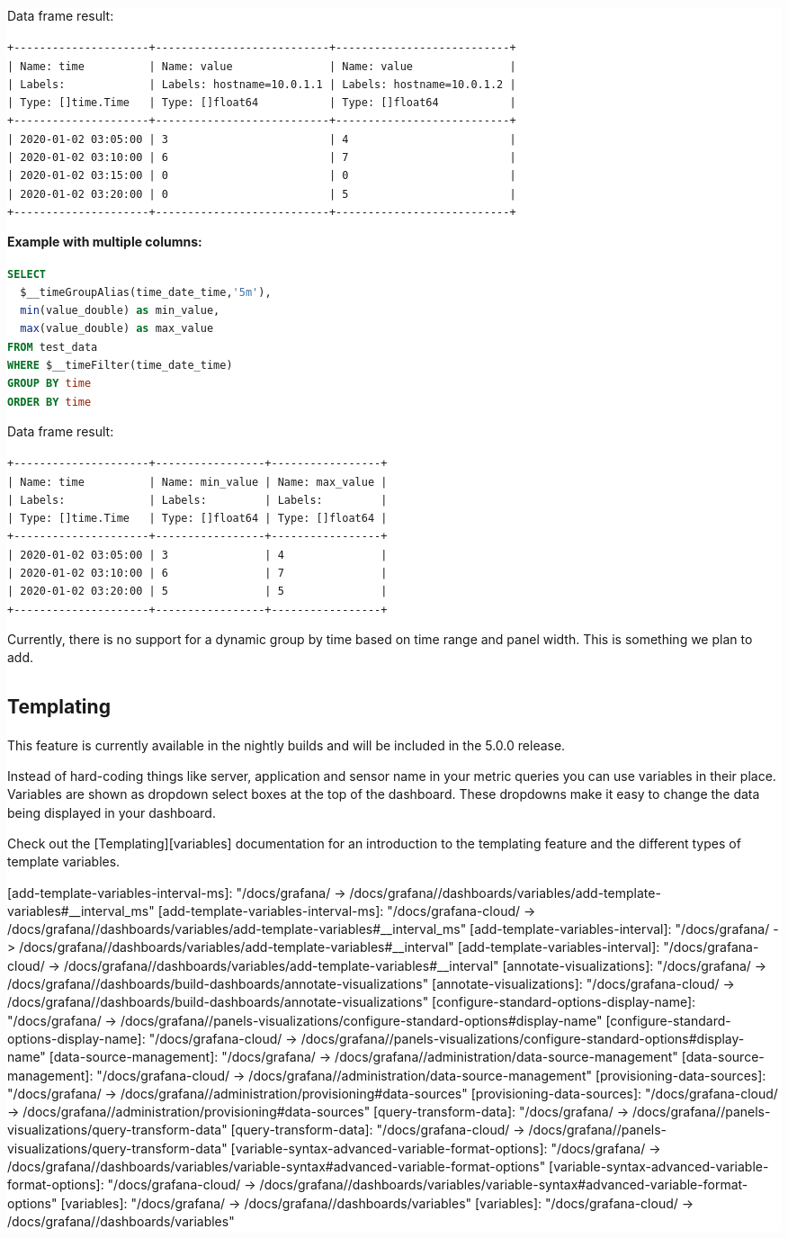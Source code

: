 Data frame result:

```text
+---------------------+---------------------------+---------------------------+
| Name: time          | Name: value               | Name: value               |
| Labels:             | Labels: hostname=10.0.1.1 | Labels: hostname=10.0.1.2 |
| Type: []time.Time   | Type: []float64           | Type: []float64           |
+---------------------+---------------------------+---------------------------+
| 2020-01-02 03:05:00 | 3                         | 4                         |
| 2020-01-02 03:10:00 | 6                         | 7                         |
| 2020-01-02 03:15:00 | 0                         | 0                         |
| 2020-01-02 03:20:00 | 0                         | 5                         |
+---------------------+---------------------------+---------------------------+
```

**Example with multiple columns:**

```sql
SELECT
  $__timeGroupAlias(time_date_time,'5m'),
  min(value_double) as min_value,
  max(value_double) as max_value
FROM test_data
WHERE $__timeFilter(time_date_time)
GROUP BY time
ORDER BY time
```

Data frame result:

```text
+---------------------+-----------------+-----------------+
| Name: time          | Name: min_value | Name: max_value |
| Labels:             | Labels:         | Labels:         |
| Type: []time.Time   | Type: []float64 | Type: []float64 |
+---------------------+-----------------+-----------------+
| 2020-01-02 03:05:00 | 3               | 4               |
| 2020-01-02 03:10:00 | 6               | 7               |
| 2020-01-02 03:20:00 | 5               | 5               |
+---------------------+-----------------+-----------------+
```

Currently, there is no support for a dynamic group by time based on time range and panel width.
This is something we plan to add.

## Templating

This feature is currently available in the nightly builds and will be included in the 5.0.0 release.

Instead of hard-coding things like server, application and sensor name in your metric queries you can use variables in their place. Variables are shown as dropdown select boxes at the top of the dashboard. These dropdowns make it easy to change the data being displayed in your dashboard.

Check out the [Templating][variables] documentation for an introduction to the templating feature and the different types of template variables.


[add-template-variables-interval-ms]: "/docs/grafana/ -> /docs/grafana/<GRAFANA VERSION>/dashboards/variables/add-template-variables#__interval_ms"
[add-template-variables-interval-ms]: "/docs/grafana-cloud/ -> /docs/grafana/<GRAFANA VERSION>/dashboards/variables/add-template-variables#__interval_ms"
[add-template-variables-interval]: "/docs/grafana/ -> /docs/grafana/<GRAFANA VERSION>/dashboards/variables/add-template-variables#__interval"
[add-template-variables-interval]: "/docs/grafana-cloud/ -> /docs/grafana/<GRAFANA VERSION>/dashboards/variables/add-template-variables#__interval"
[annotate-visualizations]: "/docs/grafana/ -> /docs/grafana/<GRAFANA VERSION>/dashboards/build-dashboards/annotate-visualizations"
[annotate-visualizations]: "/docs/grafana-cloud/ -> /docs/grafana/<GRAFANA VERSION>/dashboards/build-dashboards/annotate-visualizations"
[configure-standard-options-display-name]: "/docs/grafana/ -> /docs/grafana/<GRAFANA VERSION>/panels-visualizations/configure-standard-options#display-name"
[configure-standard-options-display-name]: "/docs/grafana-cloud/ -> /docs/grafana/<GRAFANA VERSION>/panels-visualizations/configure-standard-options#display-name"
[data-source-management]: "/docs/grafana/ -> /docs/grafana/<GRAFANA VERSION>/administration/data-source-management"
[data-source-management]: "/docs/grafana-cloud/ -> /docs/grafana/<GRAFANA VERSION>/administration/data-source-management"
[provisioning-data-sources]: "/docs/grafana/ -> /docs/grafana/<GRAFANA VERSION>/administration/provisioning#data-sources"
[provisioning-data-sources]: "/docs/grafana-cloud/ -> /docs/grafana/<GRAFANA VERSION>/administration/provisioning#data-sources"
[query-transform-data]: "/docs/grafana/ -> /docs/grafana/<GRAFANA VERSION>/panels-visualizations/query-transform-data"
[query-transform-data]: "/docs/grafana-cloud/ -> /docs/grafana/<GRAFANA VERSION>/panels-visualizations/query-transform-data"
[variable-syntax-advanced-variable-format-options]: "/docs/grafana/ -> /docs/grafana/<GRAFANA VERSION>/dashboards/variables/variable-syntax#advanced-variable-format-options"
[variable-syntax-advanced-variable-format-options]: "/docs/grafana-cloud/ -> /docs/grafana/<GRAFANA VERSION>/dashboards/variables/variable-syntax#advanced-variable-format-options"
[variables]: "/docs/grafana/ -> /docs/grafana/<GRAFANA VERSION>/dashboards/variables"
[variables]: "/docs/grafana-cloud/ -> /docs/grafana/<GRAFANA VERSION>/dashboards/variables"